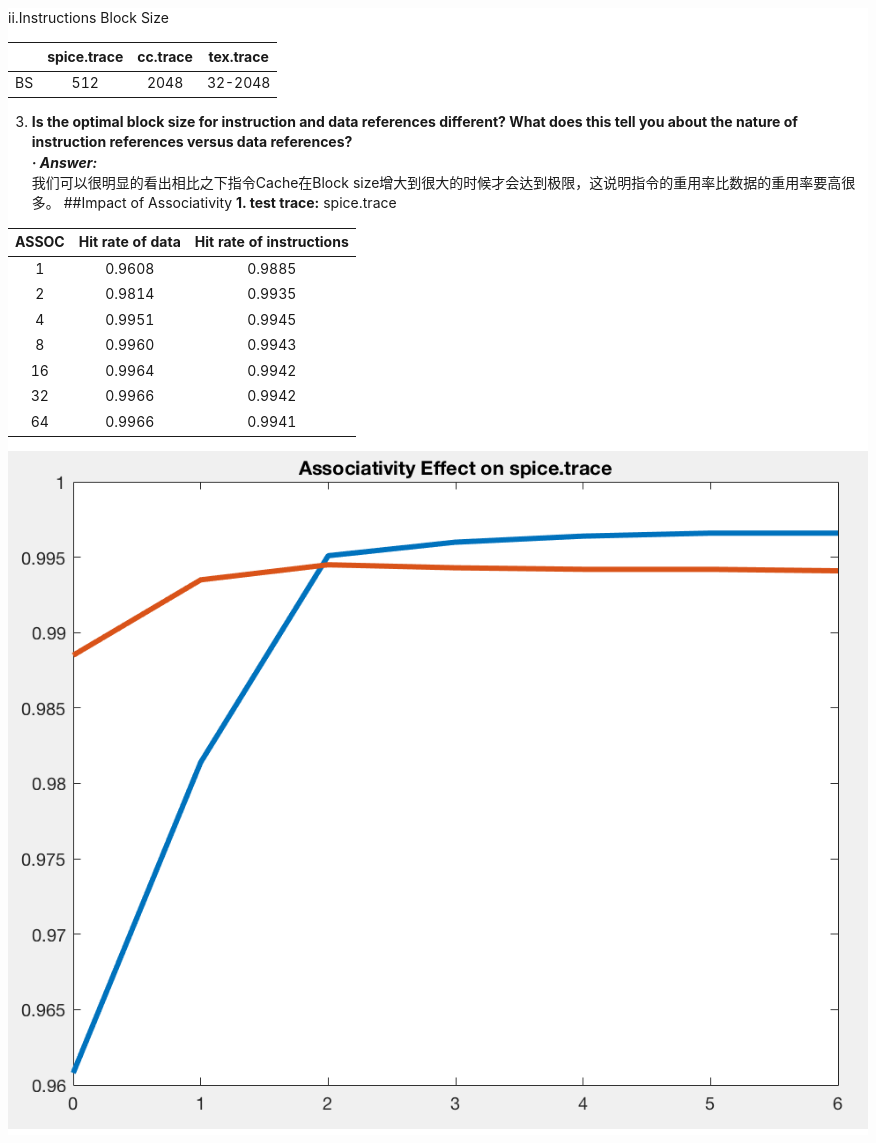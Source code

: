 ii.Instructions Block Size

||spice.trace|cc.trace|tex.trace|
|:-:|:-:|:-:|:-:|
|BS|512|2048|32-2048|

3. **Is the optimal block size for instruction and data references different? What does this tell
you about the nature of instruction references versus data references?**  
***· Answer:***  
我们可以很明显的看出相比之下指令Cache在Block size增大到很大的时候才会达到极限，这说明指令的重用率比数据的重用率要高很多。
##Impact of Associativity
**1. test trace:** spice.trace

|ASSOC|Hit rate of data|Hit rate of instructions|
|:---:|:---:|:---:|
|1| 0.9608| 0.9885|
|2| 0.9814| 0.9935|
|4| 0.9951| 0.9945|
|8| 0.9960| 0.9943|
|16| 0.9964| 0.9942|
|32| 0.9966| 0.9942|
|64| 0.9966| 0.9941|

![ASspice](./ASspice.png)
